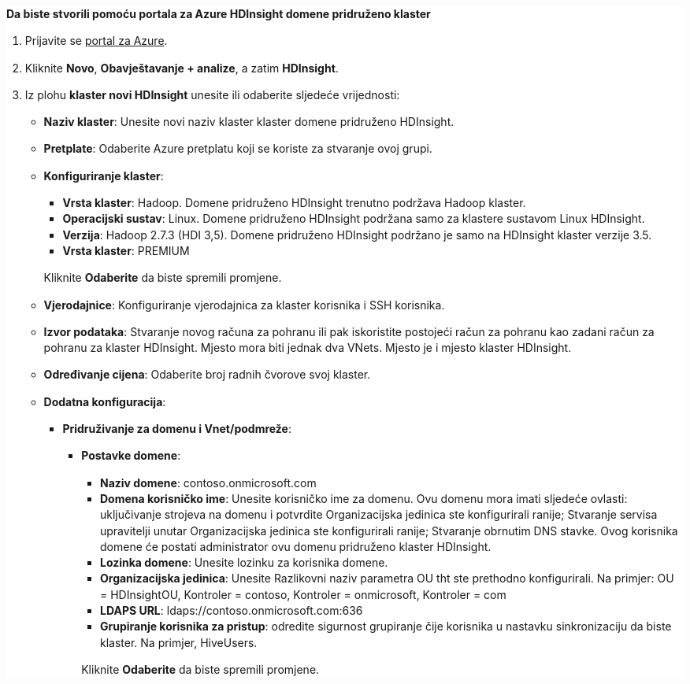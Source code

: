 
**Da biste stvorili pomoću portala za Azure HDInsight domene pridruženo klaster**

1. Prijavite se [portal za Azure](https://portal.azure.com).
2. Kliknite **Novo**, **Obavještavanje + analize**, a zatim **HDInsight**.
3. Iz plohu **klaster novi HDInsight** unesite ili odaberite sljedeće vrijednosti:

    - **Naziv klaster**: Unesite novi naziv klaster klaster domene pridruženo HDInsight.
    - **Pretplate**: Odaberite Azure pretplatu koji se koriste za stvaranje ovoj grupi.
    - **Konfiguriranje klaster**:

        - **Vrsta klaster**: Hadoop. Domene pridruženo HDInsight trenutno podržava Hadoop klaster.
        - **Operacijski sustav**: Linux.  Domene pridruženo HDInsight podržana samo za klastere sustavom Linux HDInsight.
        - **Verzija**: Hadoop 2.7.3 (HDI 3,5). Domene pridruženo HDInsight podržano je samo na HDInsight klaster verzije 3.5.
        - **Vrsta klaster**: PREMIUM

        Kliknite **Odaberite** da biste spremili promjene.

    - **Vjerodajnice**: Konfiguriranje vjerodajnica za klaster korisnika i SSH korisnika.
    - **Izvor podataka**: Stvaranje novog računa za pohranu ili pak iskoristite postojeći račun za pohranu kao zadani račun za pohranu za klaster HDInsight. Mjesto mora biti jednak dva VNets.  Mjesto je i mjesto klaster HDInsight.
    - **Određivanje cijena**: Odaberite broj radnih čvorove svoj klaster.
    - **Dodatna konfiguracija**: 

        - **Pridruživanje za domenu i Vnet/podmreže**: 

            - **Postavke domene**: 

                - **Naziv domene**: contoso.onmicrosoft.com
                - **Domena korisničko ime**: Unesite korisničko ime za domenu. Ovu domenu mora imati sljedeće ovlasti: uključivanje strojeva na domenu i potvrdite Organizacijska jedinica ste konfigurirali ranije; Stvaranje servisa upravitelji unutar Organizacijska jedinica ste konfigurirali ranije; Stvaranje obrnutim DNS stavke. Ovog korisnika domene će postati administrator ovu domenu pridruženo klaster HDInsight.
                - **Lozinka domene**: Unesite lozinku za korisnika domene.
                - **Organizacijska jedinica**: Unesite Razlikovni naziv parametra OU tht ste prethodno konfigurirali. Na primjer: OU = HDInsightOU, Kontroler = contoso, Kontroler = onmicrosoft, Kontroler = com
                - **LDAPS URL**: ldaps://contoso.onmicrosoft.com:636
                - **Grupiranje korisnika za pristup**: odredite sigurnost grupiranje čije korisnika u nastavku sinkronizaciju da biste klaster. Na primjer, HiveUsers.

                Kliknite **Odaberite** da biste spremili promjene.
